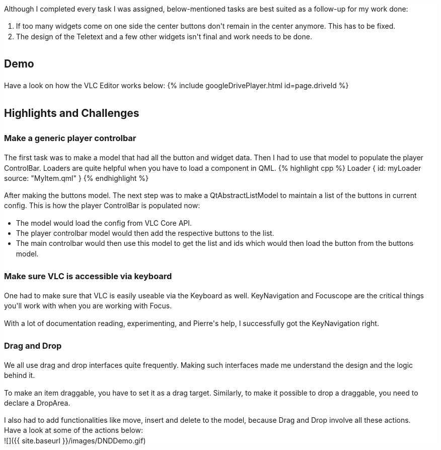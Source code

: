 Although I completed every task I was assigned, below-mentioned tasks are best suited as a follow-up for my work done:

 1. If too many widgets come on one side the center buttons don't remain in the center anymore. This has to be fixed.  
 2. The design of the Teletext and a few other widgets isn't final and work needs to be done.   

## Demo  
Have a look on how the VLC Editor works below:
{% include googleDrivePlayer.html id=page.driveId %}  

## Highlights and Challenges  

### Make a generic player controlbar  

The first task was to make a model that had all the button and widget data. Then I had to use that model to populate the player ControlBar. Loaders are quite helpful when you have to load a component in QML.
{% highlight cpp %}
Loader {
       id: myLoader
       source: "MyItem.qml"
    }
{% endhighlight %}

After making the buttons model. The next step was to make a QtAbstractListModel to maintain a list of the buttons in current config. This is how the player ControlBar is populated now:  
- The model would load the config from VLC Core API.
- The player controlbar model would then add the respective buttons to the list.
- The main controlbar would then use this model to get the list and ids which would then load the button from the buttons model.

### Make sure VLC is accessible via keyboard  

One had to make sure that VLC is easily useable via the Keyboard as well. KeyNavigation and Focuscope are the critical things you'll work with when you are working with Focus.  

With a lot of documentation reading, experimenting, and Pierre's help, I successfully got the KeyNavigation right.

### Drag and Drop

We all use drag and drop interfaces quite frequently. Making such interfaces made me understand the design and the logic behind it.  

To make an item draggable, you have to set it as a drag target. Similarly, to make it possible to drop a draggable, you need to declare a DropArea.

I also had to add functionalities like move, insert and delete to the model, because Drag and Drop involve all these actions.  
Have a look at some of the actions below:  
![]({{ site.baseurl }}/images/DNDDemo.gif)
